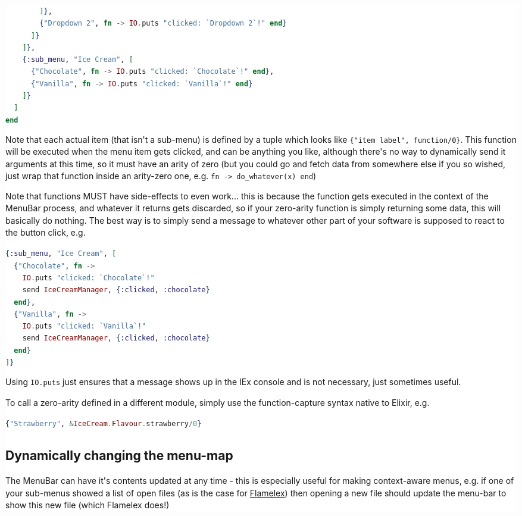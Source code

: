 ```elixir
        ]},
        {"Dropdown 2", fn -> IO.puts "clicked: `Dropdown 2`!" end}
      ]}
    ]},
    {:sub_menu, "Ice Cream", [
      {"Chocolate", fn -> IO.puts "clicked: `Chocolate`!" end},
      {"Vanilla", fn -> IO.puts "clicked: `Vanilla`!" end}
    ]}
  ]
end
```

Note that each actual item (that isn't a sub-menu) is defined by
a tuple which looks like `{"item label", function/0}`. This function
will be executed when the menu item gets clicked, and can be anything
you like, although there's no way to dynamically send it arguments
at this time, so it must have an arity of zero (but you could go and
fetch data from somewhere else if you so wished, just wrap that
function inside an arity-zero one, e.g. `fn -> do_whatever(x) end`)

Note that functions MUST have side-effects to even work... this is
because the function gets executed in the context of the MenuBar process,
and whatever it returns gets discarded, so if your zero-arity function
is simply returning some data, this will basically do nothing. The best
way is to simply send a message to whatever other part of your software
is supposed to react to the button click, e.g.

```elixir
{:sub_menu, "Ice Cream", [
  {"Chocolate", fn ->
    IO.puts "clicked: `Chocolate`!"
    send IceCreamManager, {:clicked, :chocolate}
  end},
  {"Vanilla", fn ->
    IO.puts "clicked: `Vanilla`!"
    send IceCreamManager, {:clicked, :chocolate}
  end}
]}
```

Using `IO.puts` just ensures that a message shows up in the IEx console
and is not necessary, just sometimes useful.

To call a zero-arity defined in a different module, simply use
the function-capture syntax native to Elixir, e.g.

```elixir
{"Strawberry", &IceCream.Flavour.strawberry/0}
```

## Dynamically changing the menu-map

The MenuBar can have it's contents updated at any time - this is especially
useful for making context-aware menus, e.g. if one of your sub-menus showed
a list of open files (as is the case for [Flamelex](https://github.com/JediLuke/flamelex)) then opening
a new file should update the menu-bar to show this new file (which Flamelex does!)
